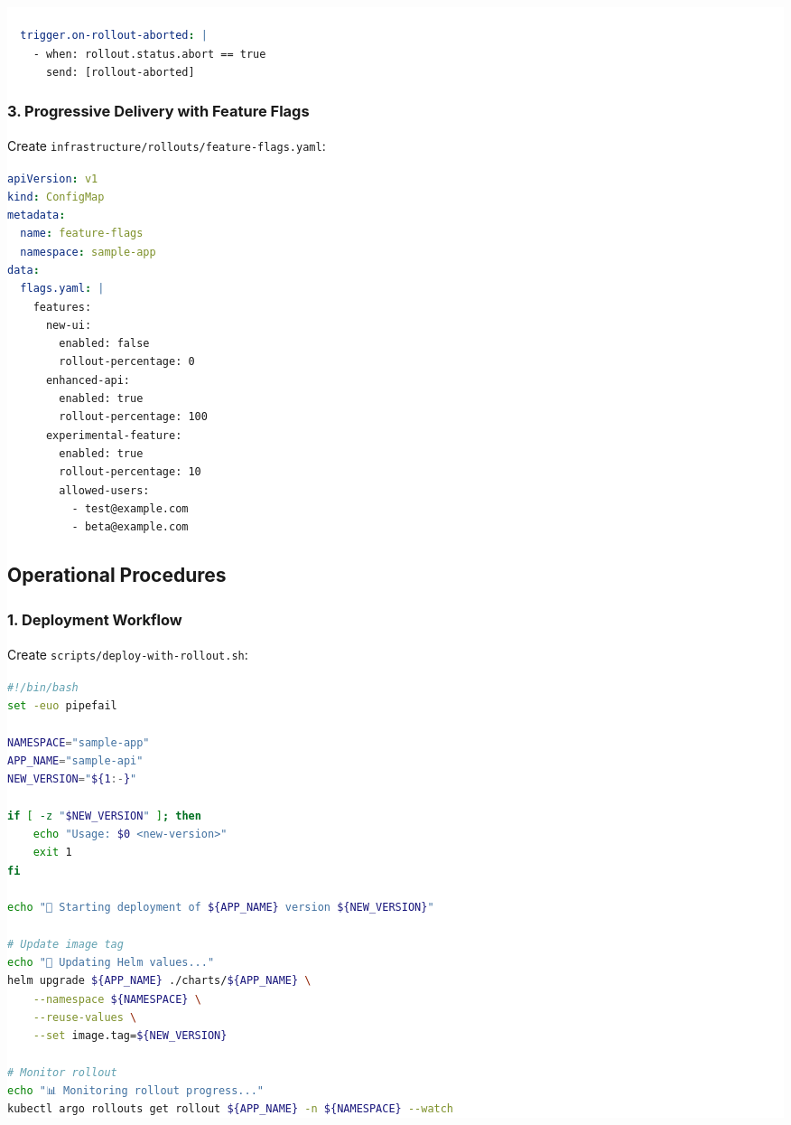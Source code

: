 ```yaml

  trigger.on-rollout-aborted: |
    - when: rollout.status.abort == true
      send: [rollout-aborted]
```

### 3. Progressive Delivery with Feature Flags

Create `infrastructure/rollouts/feature-flags.yaml`:

```yaml
apiVersion: v1
kind: ConfigMap
metadata:
  name: feature-flags
  namespace: sample-app
data:
  flags.yaml: |
    features:
      new-ui:
        enabled: false
        rollout-percentage: 0
      enhanced-api:
        enabled: true
        rollout-percentage: 100
      experimental-feature:
        enabled: true
        rollout-percentage: 10
        allowed-users:
          - test@example.com
          - beta@example.com
```

## Operational Procedures

### 1. Deployment Workflow

Create `scripts/deploy-with-rollout.sh`:

```bash
#!/bin/bash
set -euo pipefail

NAMESPACE="sample-app"
APP_NAME="sample-api"
NEW_VERSION="${1:-}"

if [ -z "$NEW_VERSION" ]; then
    echo "Usage: $0 <new-version>"
    exit 1
fi

echo "🚀 Starting deployment of ${APP_NAME} version ${NEW_VERSION}"

# Update image tag
echo "📝 Updating Helm values..."
helm upgrade ${APP_NAME} ./charts/${APP_NAME} \
    --namespace ${NAMESPACE} \
    --reuse-values \
    --set image.tag=${NEW_VERSION}

# Monitor rollout
echo "📊 Monitoring rollout progress..."
kubectl argo rollouts get rollout ${APP_NAME} -n ${NAMESPACE} --watch
```